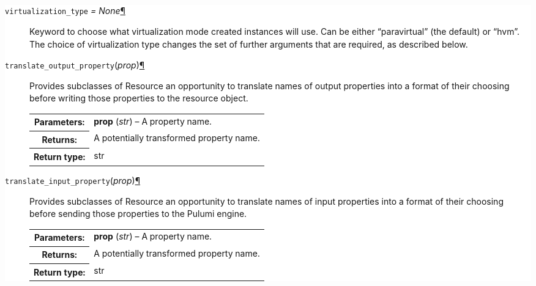 <dl class="attribute">
<dt id="pulumi_aws.ec2.AmiCopy.virtualization_type">
<code class="descname">virtualization_type</code><em class="property"> = None</em><a class="headerlink" href="#pulumi_aws.ec2.AmiCopy.virtualization_type" title="Permalink to this definition">¶</a></dt>
<dd><p>Keyword to choose what virtualization mode created instances
will use. Can be either “paravirtual” (the default) or “hvm”. The choice of virtualization type
changes the set of further arguments that are required, as described below.</p>
</dd></dl>

<dl class="method">
<dt id="pulumi_aws.ec2.AmiCopy.translate_output_property">
<code class="descname">translate_output_property</code><span class="sig-paren">(</span><em>prop</em><span class="sig-paren">)</span><a class="headerlink" href="#pulumi_aws.ec2.AmiCopy.translate_output_property" title="Permalink to this definition">¶</a></dt>
<dd><p>Provides subclasses of Resource an opportunity to translate names of output properties
into a format of their choosing before writing those properties to the resource object.</p>
<table class="docutils field-list" frame="void" rules="none">
<col class="field-name" />
<col class="field-body" />
<tbody valign="top">
<tr class="field-odd field"><th class="field-name">Parameters:</th><td class="field-body"><strong>prop</strong> (<em>str</em>) – A property name.</td>
</tr>
<tr class="field-even field"><th class="field-name">Returns:</th><td class="field-body">A potentially transformed property name.</td>
</tr>
<tr class="field-odd field"><th class="field-name">Return type:</th><td class="field-body">str</td>
</tr>
</tbody>
</table>
</dd></dl>

<dl class="method">
<dt id="pulumi_aws.ec2.AmiCopy.translate_input_property">
<code class="descname">translate_input_property</code><span class="sig-paren">(</span><em>prop</em><span class="sig-paren">)</span><a class="headerlink" href="#pulumi_aws.ec2.AmiCopy.translate_input_property" title="Permalink to this definition">¶</a></dt>
<dd><p>Provides subclasses of Resource an opportunity to translate names of input properties into
a format of their choosing before sending those properties to the Pulumi engine.</p>
<table class="docutils field-list" frame="void" rules="none">
<col class="field-name" />
<col class="field-body" />
<tbody valign="top">
<tr class="field-odd field"><th class="field-name">Parameters:</th><td class="field-body"><strong>prop</strong> (<em>str</em>) – A property name.</td>
</tr>
<tr class="field-even field"><th class="field-name">Returns:</th><td class="field-body">A potentially transformed property name.</td>
</tr>
<tr class="field-odd field"><th class="field-name">Return type:</th><td class="field-body">str</td>
</tr>
</tbody>
</table>
</dd></dl>

